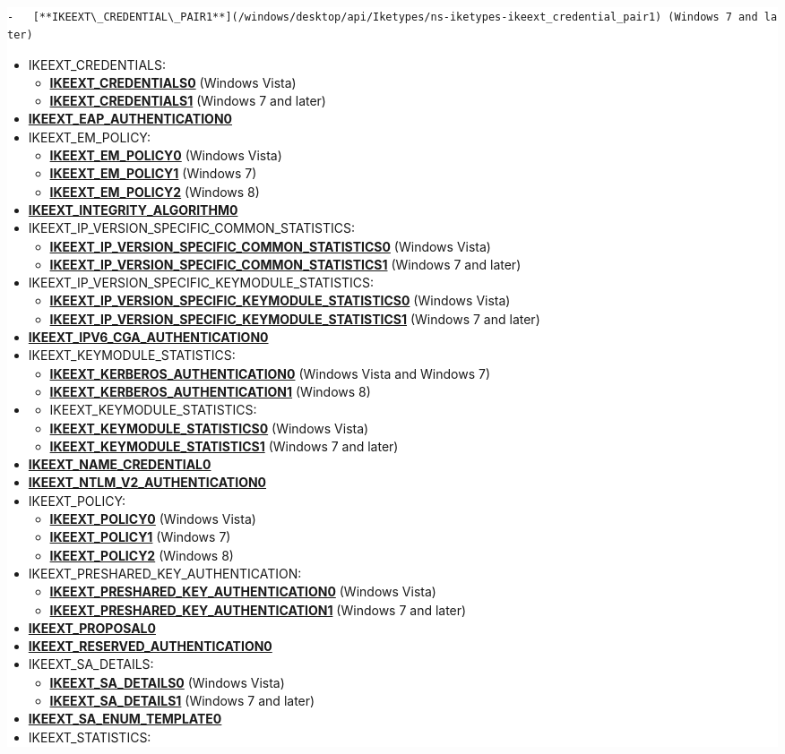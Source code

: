     -   [**IKEEXT\_CREDENTIAL\_PAIR1**](/windows/desktop/api/Iketypes/ns-iketypes-ikeext_credential_pair1) (Windows 7 and later)
-   IKEEXT\_CREDENTIALS:
    -   [**IKEEXT\_CREDENTIALS0**](/windows/desktop/api/Iketypes/ns-iketypes-ikeext_credentials0) (Windows Vista)
    -   [**IKEEXT\_CREDENTIALS1**](/windows/desktop/api/Iketypes/ns-iketypes-ikeext_credentials1) (Windows 7 and later)
-   [**IKEEXT\_EAP\_AUTHENTICATION0**](/windows/desktop/api/Iketypes/ns-iketypes-ikeext_eap_authentication0__)
-   IKEEXT\_EM\_POLICY:
    -   [**IKEEXT\_EM\_POLICY0**](/windows/desktop/api/Iketypes/ns-iketypes-ikeext_em_policy0) (Windows Vista)
    -   [**IKEEXT\_EM\_POLICY1**](/windows/desktop/api/Iketypes/ns-iketypes-ikeext_em_policy1) (Windows 7)
    -   [**IKEEXT\_EM\_POLICY2**](/windows/desktop/api/iketypes/ns-iketypes-ikeext_em_policy2_) (Windows 8)
-   [**IKEEXT\_INTEGRITY\_ALGORITHM0**](/windows/desktop/api/Iketypes/ns-iketypes-ikeext_integrity_algorithm0)
-   IKEEXT\_IP\_VERSION\_SPECIFIC\_COMMON\_STATISTICS:
    -   [**IKEEXT\_IP\_VERSION\_SPECIFIC\_COMMON\_STATISTICS0**](/windows/desktop/api/Iketypes/ns-iketypes-ikeext_ip_version_specific_common_statistics0) (Windows Vista)
    -   [**IKEEXT\_IP\_VERSION\_SPECIFIC\_COMMON\_STATISTICS1**](/windows/desktop/api/Iketypes/ns-iketypes-ikeext_ip_version_specific_common_statistics1) (Windows 7 and later)
-   IKEEXT\_IP\_VERSION\_SPECIFIC\_KEYMODULE\_STATISTICS:
    -   [**IKEEXT\_IP\_VERSION\_SPECIFIC\_KEYMODULE\_STATISTICS0**](/windows/desktop/api/Iketypes/ns-iketypes-ikeext_ip_version_specific_keymodule_statistics0) (Windows Vista)
    -   [**IKEEXT\_IP\_VERSION\_SPECIFIC\_KEYMODULE\_STATISTICS1**](/windows/desktop/api/Iketypes/ns-iketypes-ikeext_ip_version_specific_keymodule_statistics1) (Windows 7 and later)
-   [**IKEEXT\_IPV6\_CGA\_AUTHENTICATION0**](/windows/desktop/api/Iketypes/ns-iketypes-ikeext_ipv6_cga_authentication0)
-   IKEEXT\_KEYMODULE\_STATISTICS:
    -   [**IKEEXT\_KERBEROS\_AUTHENTICATION0**](/windows/desktop/api/Iketypes/ns-iketypes-ikeext_kerberos_authentication0__) (Windows Vista and Windows 7)
    -   [**IKEEXT\_KERBEROS\_AUTHENTICATION1**](/windows/desktop/api/iketypes/ns-iketypes-ikeext_kerberos_authentication1__) (Windows 8)
-   -   IKEEXT\_KEYMODULE\_STATISTICS:
    -   [**IKEEXT\_KEYMODULE\_STATISTICS0**](/windows/desktop/api/Iketypes/ns-iketypes-ikeext_keymodule_statistics0) (Windows Vista)
    -   [**IKEEXT\_KEYMODULE\_STATISTICS1**](/windows/desktop/api/Iketypes/ns-iketypes-ikeext_keymodule_statistics1) (Windows 7 and later)
-   [**IKEEXT\_NAME\_CREDENTIAL0**](/windows/desktop/api/Iketypes/ns-iketypes-ikeext_name_credential0)
-   [**IKEEXT\_NTLM\_V2\_AUTHENTICATION0**](/windows/desktop/api/Iketypes/ns-iketypes-ikeext_ntlm_v2_authentication0__)
-   IKEEXT\_POLICY:
    -   [**IKEEXT\_POLICY0**](/windows/desktop/api/Iketypes/ns-iketypes-ikeext_policy0) (Windows Vista)
    -   [**IKEEXT\_POLICY1**](/windows/desktop/api/Iketypes/ns-iketypes-ikeext_policy1) (Windows 7)
    -   [**IKEEXT\_POLICY2**](/windows/desktop/api/iketypes/ns-iketypes-ikeext_policy2_) (Windows 8)
-   IKEEXT\_PRESHARED\_KEY\_AUTHENTICATION:
    -   [**IKEEXT\_PRESHARED\_KEY\_AUTHENTICATION0**](/windows/desktop/api/Iketypes/ns-iketypes-ikeext_preshared_key_authentication0__) (Windows Vista)
    -   [**IKEEXT\_PRESHARED\_KEY\_AUTHENTICATION1**](/windows/desktop/api/Iketypes/ns-iketypes-ikeext_preshared_key_authentication1__) (Windows 7 and later)
-   [**IKEEXT\_PROPOSAL0**](/windows/desktop/api/Iketypes/ns-iketypes-ikeext_proposal0)
-   [**IKEEXT\_RESERVED\_AUTHENTICATION0**](/windows/desktop/api/Iketypes/ns-iketypes-ikeext_reserved_authentication0__)
-   IKEEXT\_SA\_DETAILS:
    -   [**IKEEXT\_SA\_DETAILS0**](/windows/desktop/api/Iketypes/ns-iketypes-ikeext_sa_details0) (Windows Vista)
    -   [**IKEEXT\_SA\_DETAILS1**](/windows/desktop/api/Iketypes/ns-iketypes-ikeext_sa_details1) (Windows 7 and later)
-   [**IKEEXT\_SA\_ENUM\_TEMPLATE0**](/windows/desktop/api/Iketypes/ns-iketypes-ikeext_sa_enum_template0)
-   IKEEXT\_STATISTICS: